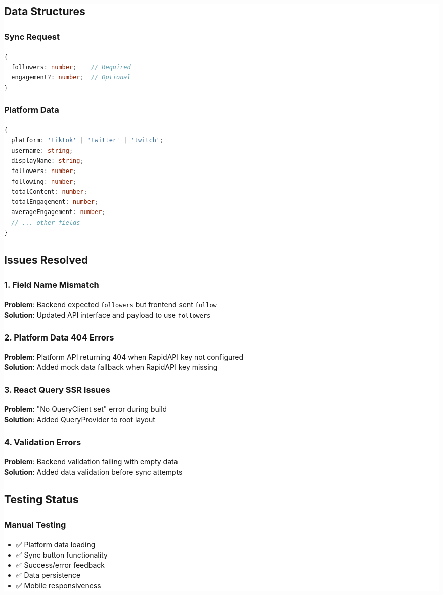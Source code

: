 ## Data Structures

### Sync Request
```typescript
{
  followers: number;    // Required
  engagement?: number;  // Optional
}
```

### Platform Data
```typescript
{
  platform: 'tiktok' | 'twitter' | 'twitch';
  username: string;
  displayName: string;
  followers: number;
  following: number;
  totalContent: number;
  totalEngagement: number;
  averageEngagement: number;
  // ... other fields
}
```

## Issues Resolved

### 1. Field Name Mismatch
**Problem**: Backend expected `followers` but frontend sent `follow`  
**Solution**: Updated API interface and payload to use `followers`

### 2. Platform Data 404 Errors
**Problem**: Platform API returning 404 when RapidAPI key not configured  
**Solution**: Added mock data fallback when RapidAPI key missing

### 3. React Query SSR Issues
**Problem**: "No QueryClient set" error during build  
**Solution**: Added QueryProvider to root layout

### 4. Validation Errors
**Problem**: Backend validation failing with empty data  
**Solution**: Added data validation before sync attempts

## Testing Status

### Manual Testing
- ✅ Platform data loading
- ✅ Sync button functionality
- ✅ Success/error feedback
- ✅ Data persistence
- ✅ Mobile responsiveness
